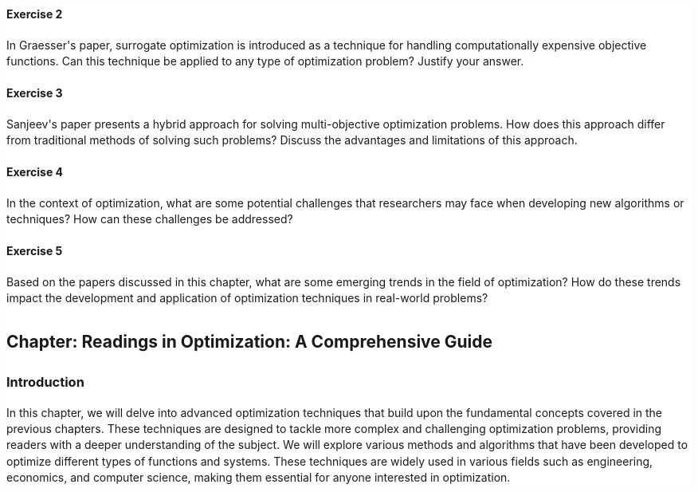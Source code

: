 #### Exercise 2
In Graesser's paper, surrogate optimization is introduced as a technique for handling computationally expensive objective functions. Can this technique be applied to any type of optimization problem? Justify your answer.

#### Exercise 3
Sanjeev's paper presents a hybrid approach for solving multi-objective optimization problems. How does this approach differ from traditional methods of solving such problems? Discuss the advantages and limitations of this approach.

#### Exercise 4
In the context of optimization, what are some potential challenges that researchers may face when developing new algorithms or techniques? How can these challenges be addressed?

#### Exercise 5
Based on the papers discussed in this chapter, what are some emerging trends in the field of optimization? How do these trends impact the development and application of optimization techniques in real-world problems?


## Chapter: Readings in Optimization: A Comprehensive Guide

### Introduction

In this chapter, we will delve into advanced optimization techniques that build upon the fundamental concepts covered in the previous chapters. These techniques are designed to tackle more complex and challenging optimization problems, providing readers with a deeper understanding of the subject. We will explore various methods and algorithms that have been developed to optimize different types of functions and systems. These techniques are widely used in various fields such as engineering, economics, and computer science, making them essential for anyone interested in optimization.

